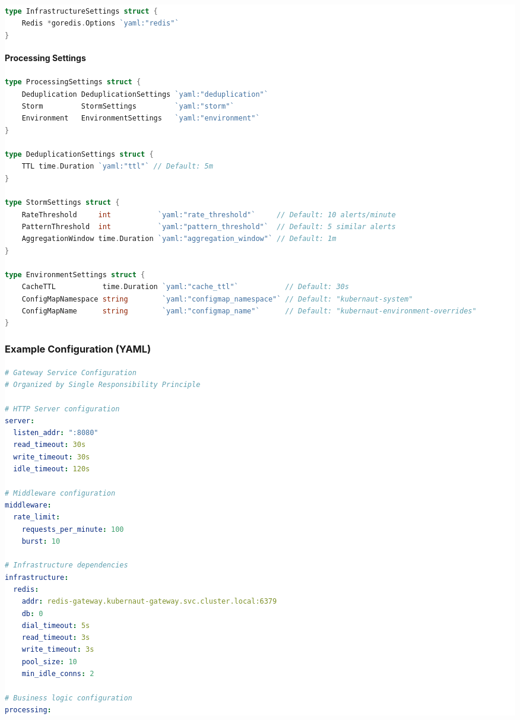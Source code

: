 ```go
type InfrastructureSettings struct {
    Redis *goredis.Options `yaml:"redis"`
}
```

#### Processing Settings

```go
type ProcessingSettings struct {
    Deduplication DeduplicationSettings `yaml:"deduplication"`
    Storm         StormSettings         `yaml:"storm"`
    Environment   EnvironmentSettings   `yaml:"environment"`
}

type DeduplicationSettings struct {
    TTL time.Duration `yaml:"ttl"` // Default: 5m
}

type StormSettings struct {
    RateThreshold     int           `yaml:"rate_threshold"`     // Default: 10 alerts/minute
    PatternThreshold  int           `yaml:"pattern_threshold"`  // Default: 5 similar alerts
    AggregationWindow time.Duration `yaml:"aggregation_window"` // Default: 1m
}

type EnvironmentSettings struct {
    CacheTTL           time.Duration `yaml:"cache_ttl"`           // Default: 30s
    ConfigMapNamespace string        `yaml:"configmap_namespace"` // Default: "kubernaut-system"
    ConfigMapName      string        `yaml:"configmap_name"`      // Default: "kubernaut-environment-overrides"
}
```

### Example Configuration (YAML)

```yaml
# Gateway Service Configuration
# Organized by Single Responsibility Principle

# HTTP Server configuration
server:
  listen_addr: ":8080"
  read_timeout: 30s
  write_timeout: 30s
  idle_timeout: 120s

# Middleware configuration
middleware:
  rate_limit:
    requests_per_minute: 100
    burst: 10

# Infrastructure dependencies
infrastructure:
  redis:
    addr: redis-gateway.kubernaut-gateway.svc.cluster.local:6379
    db: 0
    dial_timeout: 5s
    read_timeout: 3s
    write_timeout: 3s
    pool_size: 10
    min_idle_conns: 2

# Business logic configuration
processing:
```